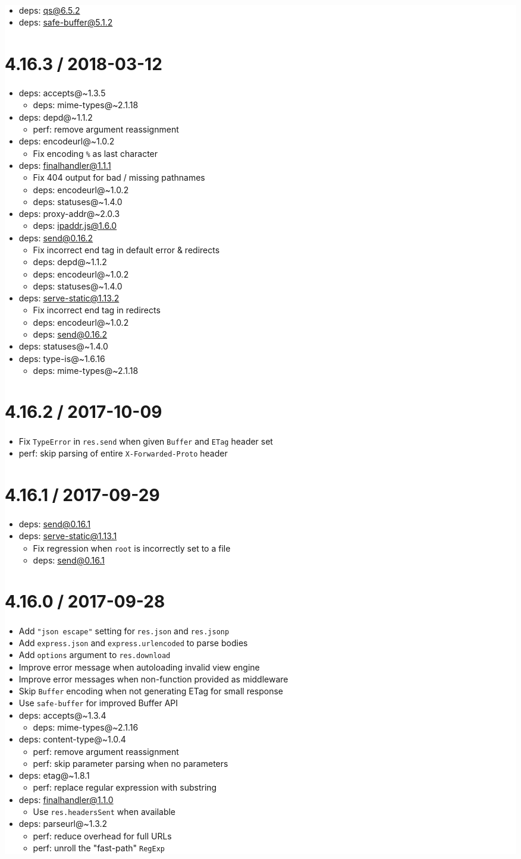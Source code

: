 * deps: qs@6.5.2
* deps: safe-buffer@5.1.2

4.16.3 / 2018-03-12
===================

* deps: accepts@~1.3.5
    - deps: mime-types@~2.1.18
* deps: depd@~1.1.2
    - perf: remove argument reassignment
* deps: encodeurl@~1.0.2
    - Fix encoding `%` as last character
* deps: finalhandler@1.1.1
    - Fix 404 output for bad / missing pathnames
    - deps: encodeurl@~1.0.2
    - deps: statuses@~1.4.0
* deps: proxy-addr@~2.0.3
    - deps: ipaddr.js@1.6.0
* deps: send@0.16.2
    - Fix incorrect end tag in default error & redirects
    - deps: depd@~1.1.2
    - deps: encodeurl@~1.0.2
    - deps: statuses@~1.4.0
* deps: serve-static@1.13.2
    - Fix incorrect end tag in redirects
    - deps: encodeurl@~1.0.2
    - deps: send@0.16.2
* deps: statuses@~1.4.0
* deps: type-is@~1.6.16
    - deps: mime-types@~2.1.18

4.16.2 / 2017-10-09
===================

* Fix `TypeError` in `res.send` when given `Buffer` and `ETag` header set
* perf: skip parsing of entire `X-Forwarded-Proto` header

4.16.1 / 2017-09-29
===================

* deps: send@0.16.1
* deps: serve-static@1.13.1
    - Fix regression when `root` is incorrectly set to a file
    - deps: send@0.16.1

4.16.0 / 2017-09-28
===================

* Add `"json escape"` setting for `res.json` and `res.jsonp`
* Add `express.json` and `express.urlencoded` to parse bodies
* Add `options` argument to `res.download`
* Improve error message when autoloading invalid view engine
* Improve error messages when non-function provided as middleware
* Skip `Buffer` encoding when not generating ETag for small response
* Use `safe-buffer` for improved Buffer API
* deps: accepts@~1.3.4
    - deps: mime-types@~2.1.16
* deps: content-type@~1.0.4
    - perf: remove argument reassignment
    - perf: skip parameter parsing when no parameters
* deps: etag@~1.8.1
    - perf: replace regular expression with substring
* deps: finalhandler@1.1.0
    - Use `res.headersSent` when available
* deps: parseurl@~1.3.2
    - perf: reduce overhead for full URLs
    - perf: unroll the "fast-path" `RegExp`